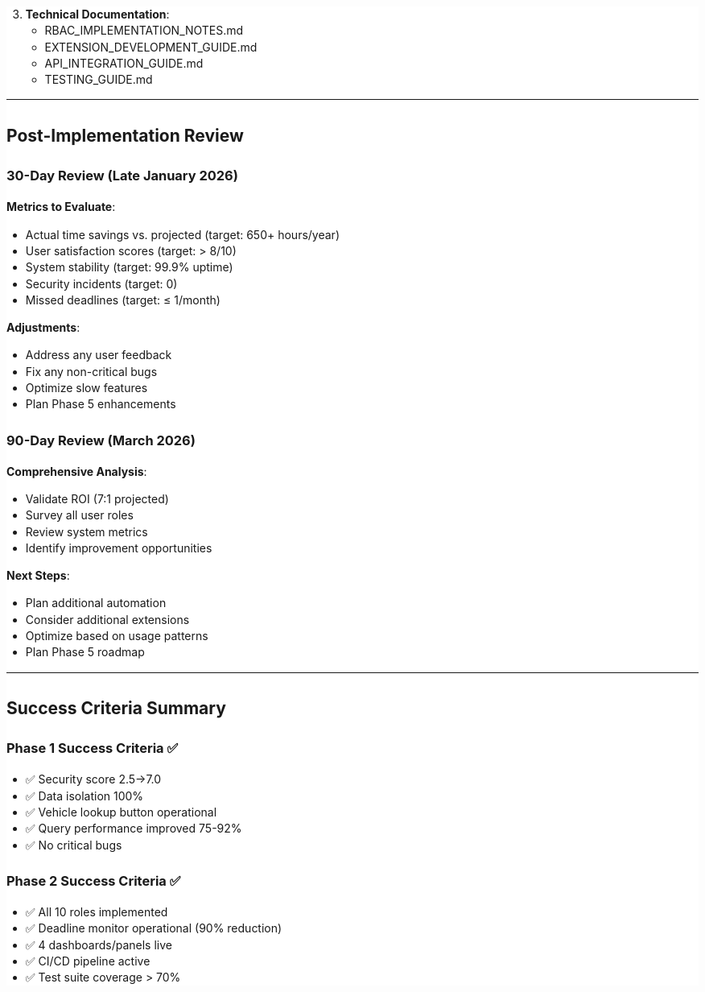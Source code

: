 3. **Technical Documentation**:
   - RBAC_IMPLEMENTATION_NOTES.md
   - EXTENSION_DEVELOPMENT_GUIDE.md
   - API_INTEGRATION_GUIDE.md
   - TESTING_GUIDE.md

---

## Post-Implementation Review

### 30-Day Review (Late January 2026)

**Metrics to Evaluate**:
- Actual time savings vs. projected (target: 650+ hours/year)
- User satisfaction scores (target: > 8/10)
- System stability (target: 99.9% uptime)
- Security incidents (target: 0)
- Missed deadlines (target: ≤ 1/month)

**Adjustments**:
- Address any user feedback
- Fix any non-critical bugs
- Optimize slow features
- Plan Phase 5 enhancements

### 90-Day Review (March 2026)

**Comprehensive Analysis**:
- Validate ROI (7:1 projected)
- Survey all user roles
- Review system metrics
- Identify improvement opportunities

**Next Steps**:
- Plan additional automation
- Consider additional extensions
- Optimize based on usage patterns
- Plan Phase 5 roadmap

---

## Success Criteria Summary

### Phase 1 Success Criteria ✅
- ✅ Security score 2.5→7.0
- ✅ Data isolation 100%
- ✅ Vehicle lookup button operational
- ✅ Query performance improved 75-92%
- ✅ No critical bugs

### Phase 2 Success Criteria ✅
- ✅ All 10 roles implemented
- ✅ Deadline monitor operational (90% reduction)
- ✅ 4 dashboards/panels live
- ✅ CI/CD pipeline active
- ✅ Test suite coverage > 70%

